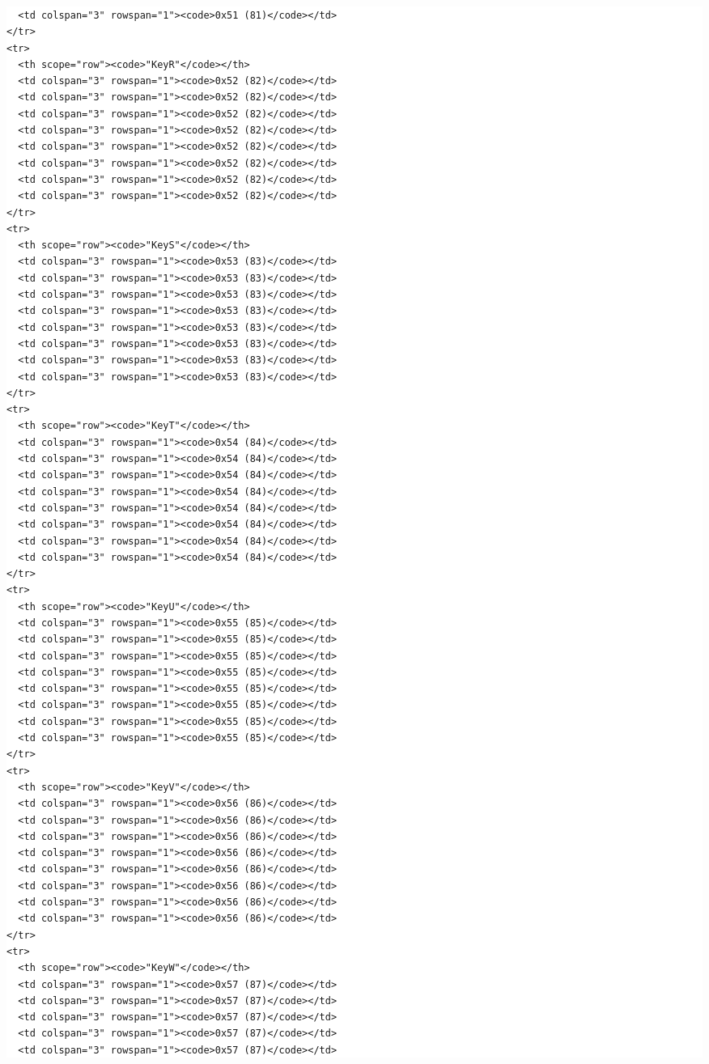       <td colspan="3" rowspan="1"><code>0x51 (81)</code></td>
    </tr>
    <tr>
      <th scope="row"><code>"KeyR"</code></th>
      <td colspan="3" rowspan="1"><code>0x52 (82)</code></td>
      <td colspan="3" rowspan="1"><code>0x52 (82)</code></td>
      <td colspan="3" rowspan="1"><code>0x52 (82)</code></td>
      <td colspan="3" rowspan="1"><code>0x52 (82)</code></td>
      <td colspan="3" rowspan="1"><code>0x52 (82)</code></td>
      <td colspan="3" rowspan="1"><code>0x52 (82)</code></td>
      <td colspan="3" rowspan="1"><code>0x52 (82)</code></td>
      <td colspan="3" rowspan="1"><code>0x52 (82)</code></td>
    </tr>
    <tr>
      <th scope="row"><code>"KeyS"</code></th>
      <td colspan="3" rowspan="1"><code>0x53 (83)</code></td>
      <td colspan="3" rowspan="1"><code>0x53 (83)</code></td>
      <td colspan="3" rowspan="1"><code>0x53 (83)</code></td>
      <td colspan="3" rowspan="1"><code>0x53 (83)</code></td>
      <td colspan="3" rowspan="1"><code>0x53 (83)</code></td>
      <td colspan="3" rowspan="1"><code>0x53 (83)</code></td>
      <td colspan="3" rowspan="1"><code>0x53 (83)</code></td>
      <td colspan="3" rowspan="1"><code>0x53 (83)</code></td>
    </tr>
    <tr>
      <th scope="row"><code>"KeyT"</code></th>
      <td colspan="3" rowspan="1"><code>0x54 (84)</code></td>
      <td colspan="3" rowspan="1"><code>0x54 (84)</code></td>
      <td colspan="3" rowspan="1"><code>0x54 (84)</code></td>
      <td colspan="3" rowspan="1"><code>0x54 (84)</code></td>
      <td colspan="3" rowspan="1"><code>0x54 (84)</code></td>
      <td colspan="3" rowspan="1"><code>0x54 (84)</code></td>
      <td colspan="3" rowspan="1"><code>0x54 (84)</code></td>
      <td colspan="3" rowspan="1"><code>0x54 (84)</code></td>
    </tr>
    <tr>
      <th scope="row"><code>"KeyU"</code></th>
      <td colspan="3" rowspan="1"><code>0x55 (85)</code></td>
      <td colspan="3" rowspan="1"><code>0x55 (85)</code></td>
      <td colspan="3" rowspan="1"><code>0x55 (85)</code></td>
      <td colspan="3" rowspan="1"><code>0x55 (85)</code></td>
      <td colspan="3" rowspan="1"><code>0x55 (85)</code></td>
      <td colspan="3" rowspan="1"><code>0x55 (85)</code></td>
      <td colspan="3" rowspan="1"><code>0x55 (85)</code></td>
      <td colspan="3" rowspan="1"><code>0x55 (85)</code></td>
    </tr>
    <tr>
      <th scope="row"><code>"KeyV"</code></th>
      <td colspan="3" rowspan="1"><code>0x56 (86)</code></td>
      <td colspan="3" rowspan="1"><code>0x56 (86)</code></td>
      <td colspan="3" rowspan="1"><code>0x56 (86)</code></td>
      <td colspan="3" rowspan="1"><code>0x56 (86)</code></td>
      <td colspan="3" rowspan="1"><code>0x56 (86)</code></td>
      <td colspan="3" rowspan="1"><code>0x56 (86)</code></td>
      <td colspan="3" rowspan="1"><code>0x56 (86)</code></td>
      <td colspan="3" rowspan="1"><code>0x56 (86)</code></td>
    </tr>
    <tr>
      <th scope="row"><code>"KeyW"</code></th>
      <td colspan="3" rowspan="1"><code>0x57 (87)</code></td>
      <td colspan="3" rowspan="1"><code>0x57 (87)</code></td>
      <td colspan="3" rowspan="1"><code>0x57 (87)</code></td>
      <td colspan="3" rowspan="1"><code>0x57 (87)</code></td>
      <td colspan="3" rowspan="1"><code>0x57 (87)</code></td>